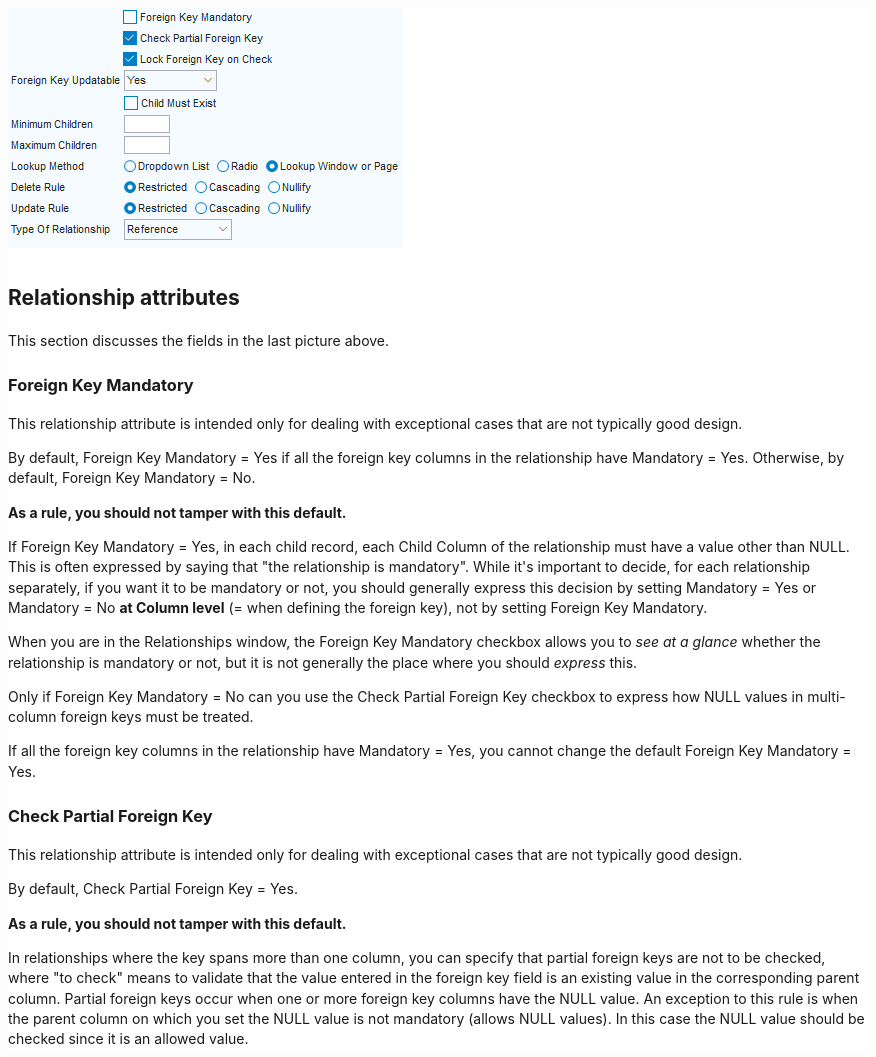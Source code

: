 ![](./assets/04cb5224-14f3-41c3-94ee-bc02b4773709.png)

## Relationship attributes

This section discusses the fields in the last picture above.

### Foreign Key Mandatory

This relationship attribute is intended only for dealing with exceptional cases that are not typically good design.

By default, Foreign Key Mandatory = Yes if all the foreign key columns in the relationship have Mandatory = Yes. Otherwise, by default, Foreign Key Mandatory = No.

**As a rule, you should not tamper with this default.**

If Foreign Key Mandatory = Yes, in each child record, each Child Column of the relationship must have a value other than NULL. This is often expressed by saying that "the relationship is mandatory". While it's important to decide, for each relationship separately, if you want it to be mandatory or not, you should generally express this decision by setting Mandatory = Yes or Mandatory = No **at Column level** (= when defining the foreign key), not by setting Foreign Key Mandatory.

When you are in the Relationships window, the Foreign Key Mandatory checkbox allows you to *see at a glance* whether the relationship is mandatory or not, but it is not generally the place where you should *express* this.

Only if Foreign Key Mandatory = No can you use the Check Partial Foreign Key checkbox to express how NULL values in multi-column foreign keys must be treated.

If all the foreign key columns in the relationship have Mandatory = Yes, you cannot change the default Foreign Key Mandatory = Yes.

### Check Partial Foreign Key

This relationship attribute is intended only for dealing with exceptional cases that are not typically good design.

By default, Check Partial Foreign Key = Yes.

**As a rule, you should not tamper with this default.**

In relationships where the key spans more than one column, you can specify that partial foreign keys are not to be checked, where "to check" means to validate that the value entered in the foreign key field is an existing value in the corresponding parent column. Partial foreign keys occur when one or more foreign key columns have the NULL value. An exception to this rule is when the parent column on which you set the NULL value is not mandatory (allows NULL values). In this case the NULL value should be checked since it is an allowed value.
